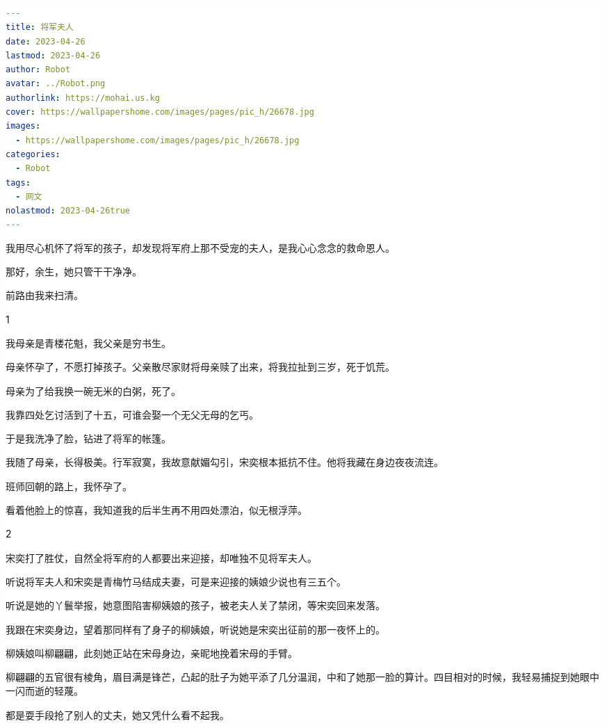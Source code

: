 ```yaml
---
title: 将军夫人
date: 2023-04-26
lastmod: 2023-04-26
author: Robot
avatar: ../Robot.png
authorlink: https://mohai.us.kg
cover: https://wallpapershome.com/images/pages/pic_h/26678.jpg
images:
  - https://wallpapershome.com/images/pages/pic_h/26678.jpg
categories:
  - Robot
tags:
  - 网文
nolastmod: 2023-04-26true
---
```




我用尽心机怀了将军的孩子，却发现将军府上那不受宠的夫人，是我心心念念的救命恩人。

那好，余生，她只管干干净净。

前路由我来扫清。

1

我母亲是青楼花魁，我父亲是穷书生。

母亲怀孕了，不愿打掉孩子。父亲散尽家财将母亲赎了出来，将我拉扯到三岁，死于饥荒。

母亲为了给我换一碗无米的白粥，死了。

我靠四处乞讨活到了十五，可谁会娶一个无父无母的乞丐。

于是我洗净了脸，钻进了将军的帐篷。

我随了母亲，长得极美。行军寂寞，我故意献媚勾引，宋奕根本抵抗不住。他将我藏在身边夜夜流连。

班师回朝的路上，我怀孕了。

看着他脸上的惊喜，我知道我的后半生再不用四处漂泊，似无根浮萍。

2

宋奕打了胜仗，自然全将军府的人都要出来迎接，却唯独不见将军夫人。

听说将军夫人和宋奕是青梅竹马结成夫妻，可是来迎接的姨娘少说也有三五个。

听说是她的丫鬟举报，她意图陷害柳姨娘的孩子，被老夫人关了禁闭，等宋奕回来发落。

我跟在宋奕身边，望着那同样有了身子的柳姨娘，听说她是宋奕出征前的那一夜怀上的。

柳姨娘叫柳翩翩，此刻她正站在宋母身边，亲昵地挽着宋母的手臂。

柳翩翩的五官很有棱角，眉目满是锋芒，凸起的肚子为她平添了几分温润，中和了她那一脸的算计。四目相对的时候，我轻易捕捉到她眼中一闪而逝的轻蔑。

都是耍手段抢了别人的丈夫，她又凭什么看不起我。
